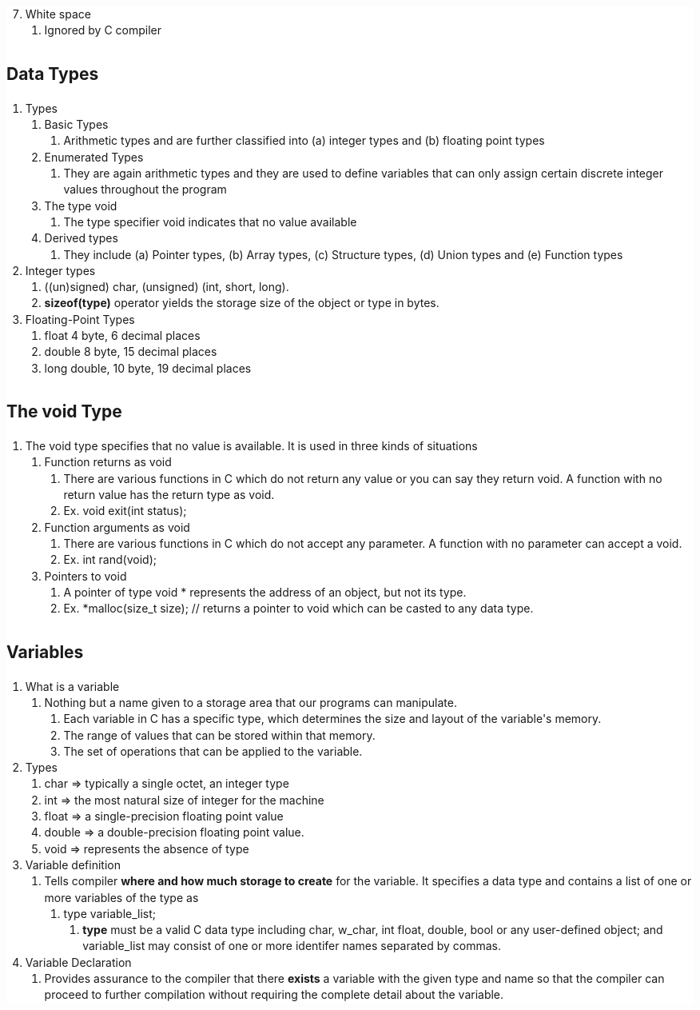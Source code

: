    7. White space
      1. Ignored by C compiler

## Data Types

1. Types
   1. Basic Types
      1. Arithmetic types and are further classified into (a) integer types and (b) floating point types
   2. Enumerated Types
      1. They are again arithmetic types and they are used to define variables that can only assign certain discrete integer values throughout the program
   3. The type void
      1. The type specifier void indicates that no value available
   4. Derived types
      1. They include (a) Pointer types, (b) Array types, (c) Structure types, (d) Union types and (e) Function types
2. Integer types
   1. ((un)signed) char, (unsigned) (int, short, long).
   2. **sizeof(type)** operator yields the storage size of the object or type in bytes.
3. Floating-Point Types
   1. float 4 byte, 6 decimal places
   2. double 8 byte, 15 decimal places
   3. long double, 10 byte, 19 decimal places

## The void Type

1. The void type specifies that no value is available. It is used in three kinds of situations
   1. Function returns as void
      1. There are various functions in C which do not return any value or you can say they return void. A function with no return value has the return type as void.
      2. Ex. void exit(int status);
   2. Function arguments as void
      1. There are various functions in C which do not accept any parameter. A function with no parameter can accept a void.
      2. Ex. int rand(void);
   3. Pointers to void
      1. A pointer of type void \* represents the address of an object, but not its type.
      2. Ex. \*malloc(size_t size); // returns a pointer to void which can be casted to any data type.

## Variables

1. What is a variable
   1. Nothing but a name given to a storage area that our programs can manipulate.
      1. Each variable in C has a specific type, which determines the size and layout of the variable's memory.
      2. The range of values that can be stored within that memory.
      3. The set of operations that can be applied to the variable.
2. Types
   1. char => typically a single octet, an integer type
   2. int => the most natural size of integer for the machine
   3. float => a single-precision floating point value
   4. double => a double-precision floating point value.
   5. void => represents the absence of type
3. Variable definition
   1. Tells compiler **where and how much storage to create** for the variable. It specifies a data type and contains a list of one or more variables of the type as
      1. type variable_list;
         1. **type** must be a valid C data type including char, w_char, int float, double, bool or any user-defined object; and variable_list may consist of one or more identifer names separated by commas.
4. Variable Declaration
   1. Provides assurance to the compiler that there **exists** a variable with the given type and name so that the compiler can proceed to further compilation without requiring the complete detail about the variable.